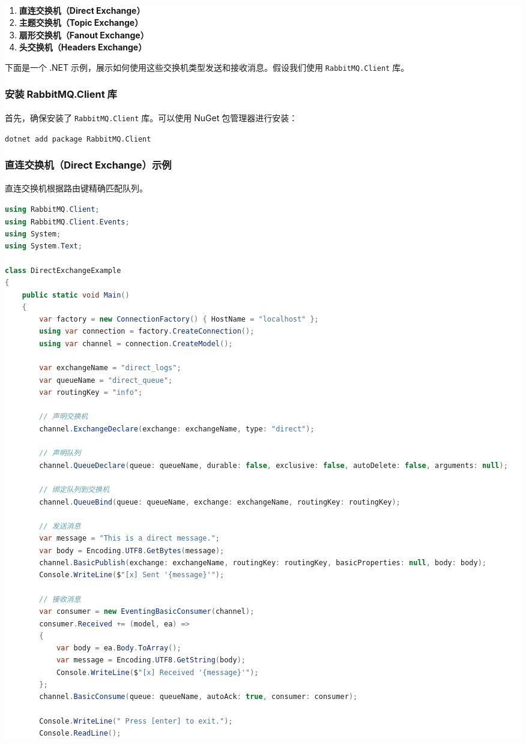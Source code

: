1. **直连交换机（Direct Exchange）**
2. **主题交换机（Topic Exchange）**
3. **扇形交换机（Fanout Exchange）**
4. **头交换机（Headers Exchange）**

下面是一个 .NET 示例，展示如何使用这些交换机类型发送和接收消息。假设我们使用 `RabbitMQ.Client` 库。

### 安装 RabbitMQ.Client 库

首先，确保安装了 `RabbitMQ.Client` 库。可以使用 NuGet 包管理器进行安装：

```sh
dotnet add package RabbitMQ.Client
```

### 直连交换机（Direct Exchange）示例

直连交换机根据路由键精确匹配队列。

```csharp
using RabbitMQ.Client;
using RabbitMQ.Client.Events;
using System;
using System.Text;

class DirectExchangeExample
{
    public static void Main()
    {
        var factory = new ConnectionFactory() { HostName = "localhost" };
        using var connection = factory.CreateConnection();
        using var channel = connection.CreateModel();

        var exchangeName = "direct_logs";
        var queueName = "direct_queue";
        var routingKey = "info";

        // 声明交换机
        channel.ExchangeDeclare(exchange: exchangeName, type: "direct");

        // 声明队列
        channel.QueueDeclare(queue: queueName, durable: false, exclusive: false, autoDelete: false, arguments: null);

        // 绑定队列到交换机
        channel.QueueBind(queue: queueName, exchange: exchangeName, routingKey: routingKey);

        // 发送消息
        var message = "This is a direct message.";
        var body = Encoding.UTF8.GetBytes(message);
        channel.BasicPublish(exchange: exchangeName, routingKey: routingKey, basicProperties: null, body: body);
        Console.WriteLine($"[x] Sent '{message}'");

        // 接收消息
        var consumer = new EventingBasicConsumer(channel);
        consumer.Received += (model, ea) =>
        {
            var body = ea.Body.ToArray();
            var message = Encoding.UTF8.GetString(body);
            Console.WriteLine($"[x] Received '{message}'");
        };
        channel.BasicConsume(queue: queueName, autoAck: true, consumer: consumer);

        Console.WriteLine(" Press [enter] to exit.");
        Console.ReadLine();
```